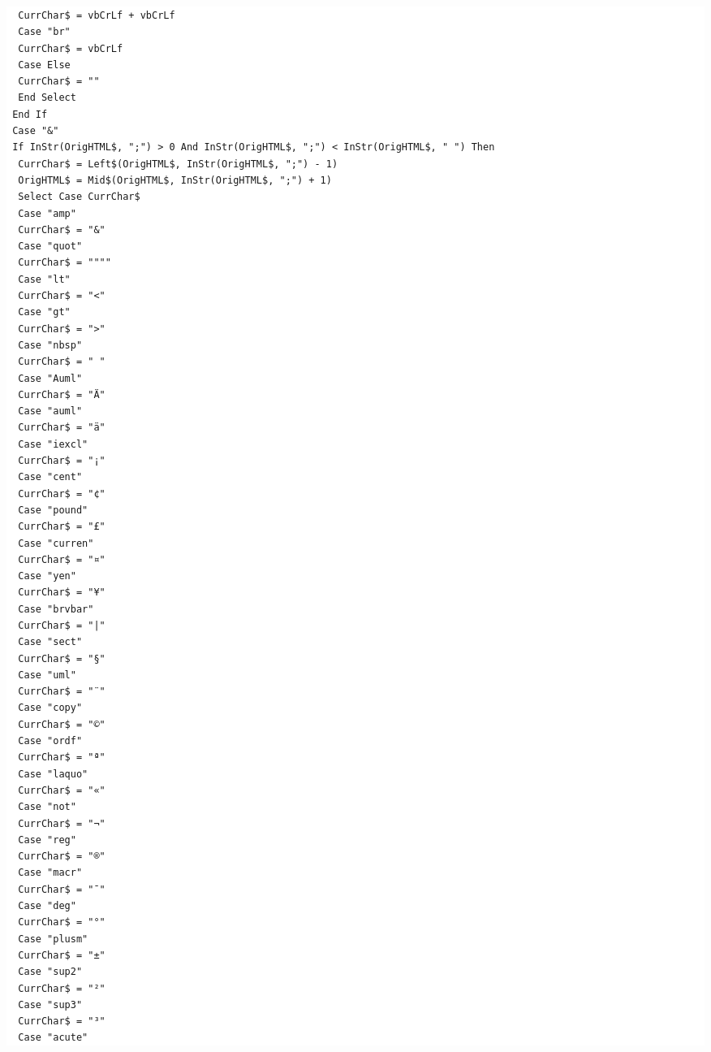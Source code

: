 ```
  CurrChar$ = vbCrLf + vbCrLf
  Case "br"
  CurrChar$ = vbCrLf
  Case Else
  CurrChar$ = ""
  End Select
 End If
 Case "&"
 If InStr(OrigHTML$, ";") > 0 And InStr(OrigHTML$, ";") < InStr(OrigHTML$, " ") Then
  CurrChar$ = Left$(OrigHTML$, InStr(OrigHTML$, ";") - 1)
  OrigHTML$ = Mid$(OrigHTML$, InStr(OrigHTML$, ";") + 1)
  Select Case CurrChar$
  Case "amp"
  CurrChar$ = "&"
  Case "quot"
  CurrChar$ = """"
  Case "lt"
  CurrChar$ = "<"
  Case "gt"
  CurrChar$ = ">"
  Case "nbsp"
  CurrChar$ = " "
  Case "Auml"
  CurrChar$ = "Ä"
  Case "auml"
  CurrChar$ = "ä"
  Case "iexcl"
  CurrChar$ = "¡"
  Case "cent"
  CurrChar$ = "¢"
  Case "pound"
  CurrChar$ = "£"
  Case "curren"
  CurrChar$ = "¤"
  Case "yen"
  CurrChar$ = "¥"
  Case "brvbar"
  CurrChar$ = "|"
  Case "sect"
  CurrChar$ = "§"
  Case "uml"
  CurrChar$ = "¨"
  Case "copy"
  CurrChar$ = "©"
  Case "ordf"
  CurrChar$ = "ª"
  Case "laquo"
  CurrChar$ = "«"
  Case "not"
  CurrChar$ = "¬"
  Case "reg"
  CurrChar$ = "®"
  Case "macr"
  CurrChar$ = "¯"
  Case "deg"
  CurrChar$ = "°"
  Case "plusm"
  CurrChar$ = "±"
  Case "sup2"
  CurrChar$ = "²"
  Case "sup3"
  CurrChar$ = "³"
  Case "acute"
```